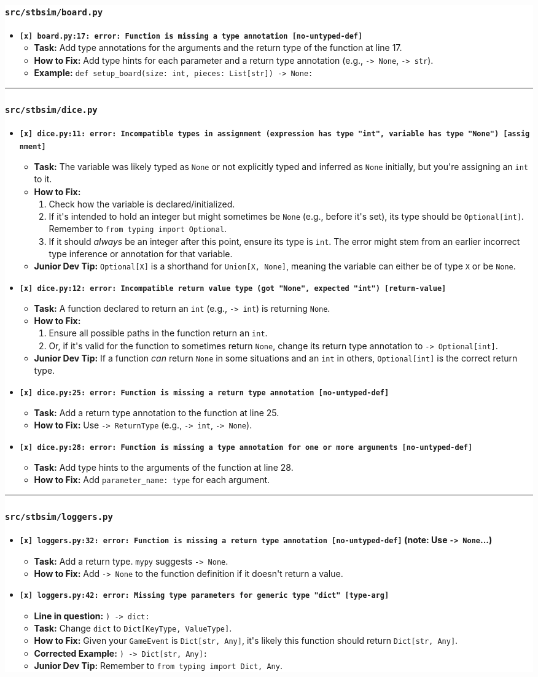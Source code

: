 ### `src/stbsim/board.py`

* **`[x] board.py:17: error: Function is missing a type annotation [no-untyped-def]`**
    * **Task:** Add type annotations for the arguments and the return type of the function at line 17.
    * **How to Fix:** Add type hints for each parameter and a return type annotation (e.g., `-> None`, `-> str`).
    * **Example:** `def setup_board(size: int, pieces: List[str]) -> None:`

---
### `src/stbsim/dice.py`

* **`[x] dice.py:11: error: Incompatible types in assignment (expression has type "int", variable has type "None") [assignment]`**
    * **Task:** The variable was likely typed as `None` or not explicitly typed and inferred as `None` initially, but you're assigning an `int` to it.
    * **How to Fix:**
        1.  Check how the variable is declared/initialized.
        2.  If it's intended to hold an integer but might sometimes be `None` (e.g., before it's set), its type should be `Optional[int]`. Remember to `from typing import Optional`.
        3.  If it should *always* be an integer after this point, ensure its type is `int`. The error might stem from an earlier incorrect type inference or annotation for that variable.
    * **Junior Dev Tip:** `Optional[X]` is a shorthand for `Union[X, None]`, meaning the variable can either be of type `X` or be `None`.

* **`[x] dice.py:12: error: Incompatible return value type (got "None", expected "int") [return-value]`**
    * **Task:** A function declared to return an `int` (e.g., `-> int`) is returning `None`.
    * **How to Fix:**
        1.  Ensure all possible paths in the function return an `int`.
        2.  Or, if it's valid for the function to sometimes return `None`, change its return type annotation to `-> Optional[int]`.
    * **Junior Dev Tip:** If a function *can* return `None` in some situations and an `int` in others, `Optional[int]` is the correct return type.

* **`[x] dice.py:25: error: Function is missing a return type annotation [no-untyped-def]`**
    * **Task:** Add a return type annotation to the function at line 25.
    * **How to Fix:** Use `-> ReturnType` (e.g., `-> int`, `-> None`).

* **`[x] dice.py:28: error: Function is missing a type annotation for one or more arguments [no-untyped-def]`**
    * **Task:** Add type hints to the arguments of the function at line 28.
    * **How to Fix:** Add `parameter_name: type` for each argument.

---
### `src/stbsim/loggers.py`

* **`[x] loggers.py:32: error: Function is missing a return type annotation [no-untyped-def]` (note: Use `-> None`...)**
    * **Task:** Add a return type. `mypy` suggests `-> None`.
    * **How to Fix:** Add `-> None` to the function definition if it doesn't return a value.

* **`[x] loggers.py:42: error: Missing type parameters for generic type "dict" [type-arg]`**
    * **Line in question:** `) -> dict:`
    * **Task:** Change `dict` to `Dict[KeyType, ValueType]`.
    * **How to Fix:** Given your `GameEvent` is `Dict[str, Any]`, it's likely this function should return `Dict[str, Any]`.
    * **Corrected Example:** `) -> Dict[str, Any]:`
    * **Junior Dev Tip:** Remember to `from typing import Dict, Any`.
